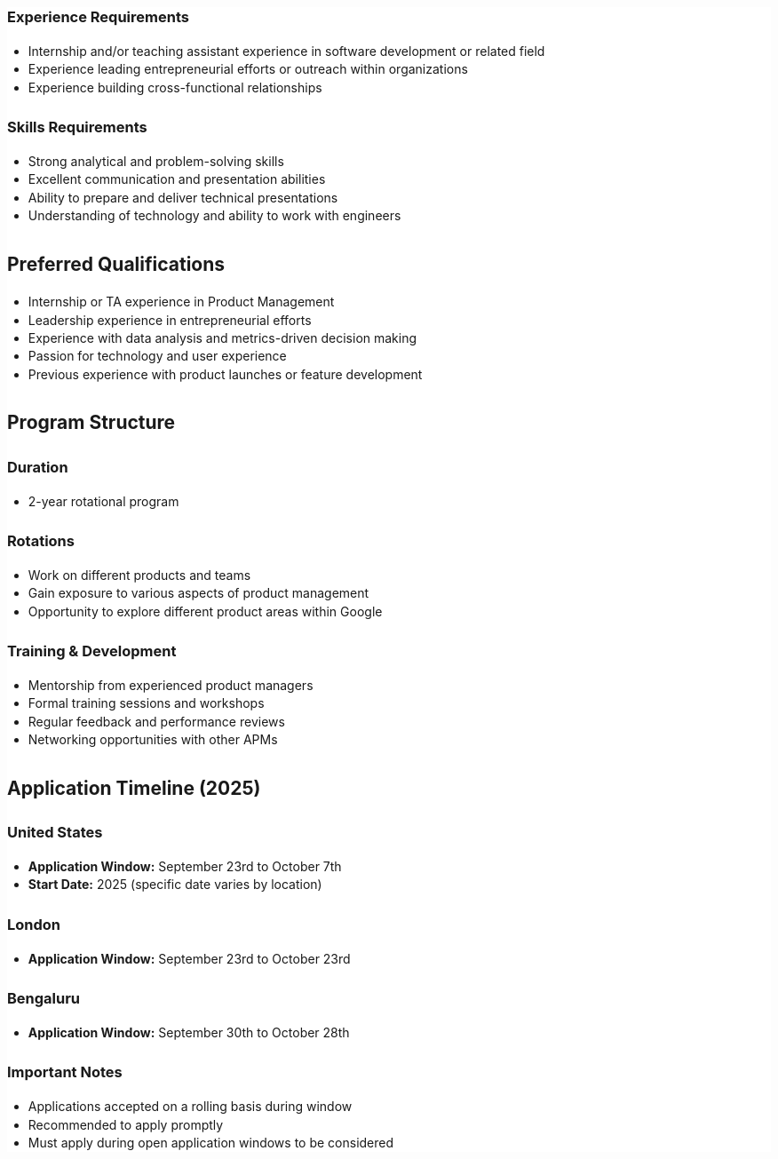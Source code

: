 ### Experience Requirements
- Internship and/or teaching assistant experience in software development or related field
- Experience leading entrepreneurial efforts or outreach within organizations
- Experience building cross-functional relationships

### Skills Requirements
- Strong analytical and problem-solving skills
- Excellent communication and presentation abilities
- Ability to prepare and deliver technical presentations
- Understanding of technology and ability to work with engineers

## Preferred Qualifications

- Internship or TA experience in Product Management
- Leadership experience in entrepreneurial efforts
- Experience with data analysis and metrics-driven decision making
- Passion for technology and user experience
- Previous experience with product launches or feature development

## Program Structure

### Duration
- 2-year rotational program

### Rotations
- Work on different products and teams
- Gain exposure to various aspects of product management
- Opportunity to explore different product areas within Google

### Training & Development
- Mentorship from experienced product managers
- Formal training sessions and workshops
- Regular feedback and performance reviews
- Networking opportunities with other APMs

## Application Timeline (2025)

### United States
- **Application Window:** September 23rd to October 7th
- **Start Date:** 2025 (specific date varies by location)

### London
- **Application Window:** September 23rd to October 23rd

### Bengaluru
- **Application Window:** September 30th to October 28th

### Important Notes
- Applications accepted on a rolling basis during window
- Recommended to apply promptly
- Must apply during open application windows to be considered
